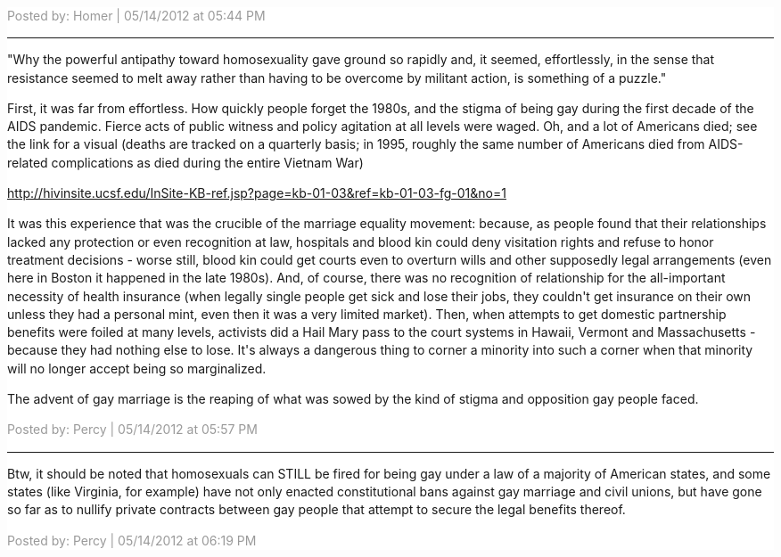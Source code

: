 <span style="color:#999">Posted by: Homer | 05/14/2012 at 05:44 PM</span>

---

"Why the powerful antipathy toward homosexuality gave ground so rapidly and, it seemed, effortlessly, in the sense that resistance seemed to melt away rather than having to be overcome by militant action, is something of a puzzle."

First, it was far from effortless. How quickly people forget the 1980s, and the stigma of being gay during the first decade of the AIDS pandemic. Fierce acts of public witness and policy agitation at all levels were waged. Oh, and a lot of Americans died; see the link for a visual (deaths are tracked on a quarterly basis; in 1995, roughly the same number of Americans died from AIDS-related complications as died during the entire Vietnam War)

http://hivinsite.ucsf.edu/InSite-KB-ref.jsp?page=kb-01-03&ref=kb-01-03-fg-01&no=1

It was this experience that was the crucible of the marriage equality movement: because, as people found  that their relationships lacked any protection or even recognition at law, hospitals and blood kin could deny visitation rights and refuse to honor treatment decisions - worse still, blood kin could get courts even to overturn wills and other supposedly legal arrangements (even here in Boston it happened in the late 1980s). And, of course, there was no recognition of relationship for the all-important necessity of health insurance (when legally single people get sick and lose their jobs, they couldn't get insurance on their own unless they had a personal mint, even then it was a very limited market). Then, when attempts to get domestic partnership benefits were foiled at many levels, activists did a Hail Mary pass to the court systems in Hawaii, Vermont and Massachusetts - because they had nothing else to lose. It's always a dangerous thing to corner a minority into such a corner when that minority will no longer accept being so marginalized. 

The advent of gay marriage is the reaping of what was sowed by the kind of stigma and opposition gay people faced. 

<span style="color:#999">Posted by: Percy | 05/14/2012 at 05:57 PM</span>

---

Btw, it should be noted that homosexuals can STILL be fired for being gay under a law of a majority of American states, and some states (like Virginia, for example) have not only enacted constitutional bans against gay marriage and civil unions, but have gone so far as to nullify private contracts between gay people that attempt to secure the legal benefits thereof. 

<span style="color:#999">Posted by: Percy | 05/14/2012 at 06:19 PM</span>